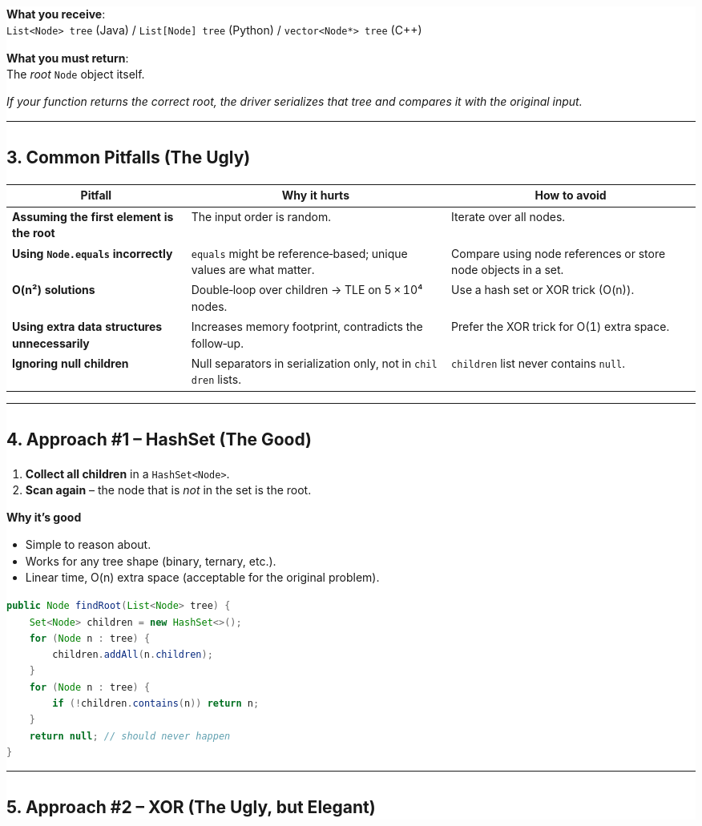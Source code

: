 **What you receive**:  
`List<Node> tree` (Java) / `List[Node] tree` (Python) / `vector<Node*> tree` (C++)

**What you must return**:  
The *root* `Node` object itself.

*If your function returns the correct root, the driver serializes that tree and compares it with the original input.*

---

## 3. Common Pitfalls (The Ugly) <a name="pitfalls"></a>

| Pitfall | Why it hurts | How to avoid |
|---------|--------------|--------------|
| **Assuming the first element is the root** | The input order is random. | Iterate over all nodes. |
| **Using `Node.equals` incorrectly** | `equals` might be reference‑based; unique values are what matter. | Compare using node references or store node objects in a set. |
| **O(n²) solutions** | Double‑loop over children → TLE on 5 × 10⁴ nodes. | Use a hash set or XOR trick (O(n)). |
| **Using extra data structures unnecessarily** | Increases memory footprint, contradicts the follow‑up. | Prefer the XOR trick for O(1) extra space. |
| **Ignoring null children** | Null separators in serialization only, not in `children` lists. | `children` list never contains `null`. |

---

## 4. Approach #1 – HashSet (The Good) <a name="hashset"></a>

1. **Collect all children** in a `HashSet<Node>`.  
2. **Scan again** – the node that is *not* in the set is the root.

**Why it’s good**  
- Simple to reason about.  
- Works for any tree shape (binary, ternary, etc.).  
- Linear time, O(n) extra space (acceptable for the original problem).

```java
public Node findRoot(List<Node> tree) {
    Set<Node> children = new HashSet<>();
    for (Node n : tree) {
        children.addAll(n.children);
    }
    for (Node n : tree) {
        if (!children.contains(n)) return n;
    }
    return null; // should never happen
}
```

---

## 5. Approach #2 – XOR (The Ugly, but Elegant) <a name="xor"></a>

